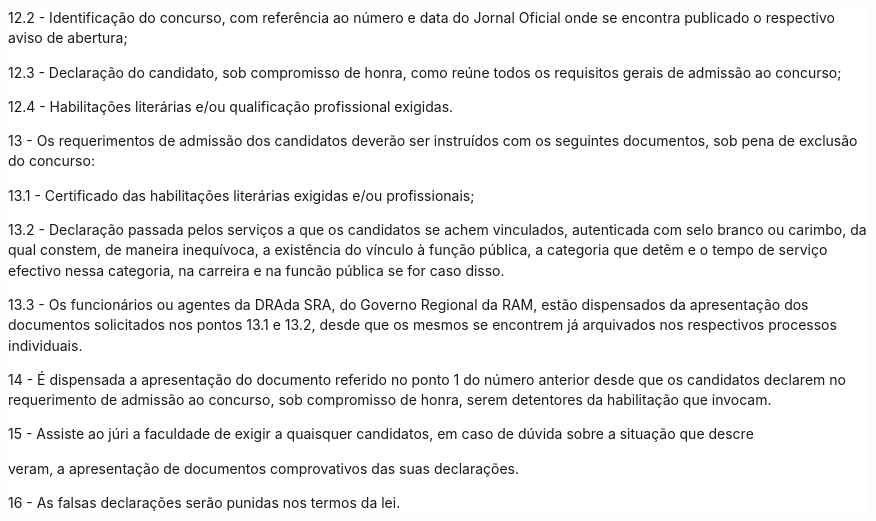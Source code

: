 
12.2 - Identificação do concurso, com referência ao
número e data do Jornal Oficial onde se
encontra publicado o respectivo aviso de
abertura;


12.3 - Declaração do candidato, sob compromisso
de honra, como reúne todos os requisitos
gerais de admissão ao concurso;


12.4 - Habilitações literárias e/ou qualificação profissional exigidas.


13 - Os requerimentos de admissão dos candidatos deverão
ser instruídos com os seguintes documentos, sob pena
de exclusão do concurso:


13.1 - Certificado das habilitações literárias
exigidas e/ou profissionais;


13.2 - Declaração passada pelos serviços a que os
candidatos se achem vinculados, autenticada
com selo branco ou carimbo, da qual
constem, de maneira inequívoca, a existência
do vínculo à função pública, a categoria que
detêm e o tempo de serviço efectivo nessa
categoria, na carreira e na funcão pública se
for caso disso.


13.3 - Os funcionários ou agentes da DRAda SRA, do
Governo Regional da RAM, estão dispensados
da apresentação dos documentos solicitados nos
pontos 13.1 e 13.2, desde que os mesmos se
encontrem já arquivados nos respectivos
processos individuais.


14 - É dispensada a apresentação do documento referido no
ponto 1 do número anterior desde que os candidatos
declarem no requerimento de admissão ao concurso, sob
compromisso de honra, serem detentores da habilitação
que invocam.


15 - Assiste ao júri a faculdade de exigir a quaisquer candidatos, em caso de dúvida sobre a situação que descre


veram, a apresentação de documentos comprovativos
das suas declarações.


16 - As falsas declarações serão punidas nos termos da
lei.

